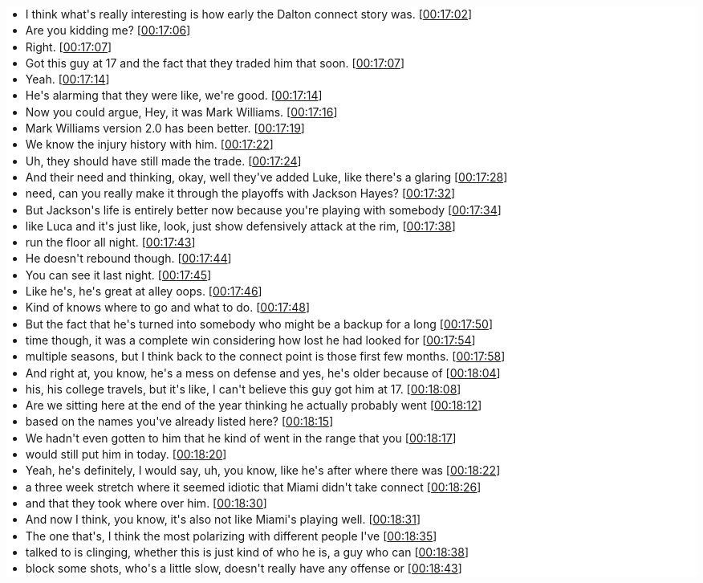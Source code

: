 *  I think what's really interesting is how early the Dalton connect story was. [[00:17:02](https://www.youtube.com/watch?v=L5KgzTneJCM&t=1022.3199999999999s)]
*  Are you kidding me? [[00:17:06](https://www.youtube.com/watch?v=L5KgzTneJCM&t=1026.12s)]
*  Right. [[00:17:07](https://www.youtube.com/watch?v=L5KgzTneJCM&t=1027.56s)]
*  Got this guy at 17 and the fact that they traded him that soon. [[00:17:07](https://www.youtube.com/watch?v=L5KgzTneJCM&t=1027.8s)]
*  Yeah. [[00:17:14](https://www.youtube.com/watch?v=L5KgzTneJCM&t=1034.12s)]
*  He's alarming that they were like, we're good. [[00:17:14](https://www.youtube.com/watch?v=L5KgzTneJCM&t=1034.44s)]
*  Now you could argue, Hey, it was Mark Williams. [[00:17:16](https://www.youtube.com/watch?v=L5KgzTneJCM&t=1036.9199999999998s)]
*  Mark Williams version 2.0 has been better. [[00:17:19](https://www.youtube.com/watch?v=L5KgzTneJCM&t=1039.08s)]
*  We know the injury history with him. [[00:17:22](https://www.youtube.com/watch?v=L5KgzTneJCM&t=1042.36s)]
*  Uh, they should have still made the trade. [[00:17:24](https://www.youtube.com/watch?v=L5KgzTneJCM&t=1044.76s)]
*  And their need and thinking, okay, well they've added Luke, like there's a glaring [[00:17:28](https://www.youtube.com/watch?v=L5KgzTneJCM&t=1048.2s)]
*  need, can you really make it through the playoffs with Jackson Hayes? [[00:17:32](https://www.youtube.com/watch?v=L5KgzTneJCM&t=1052.12s)]
*  But Jackson's life is entirely better now because you're playing with somebody [[00:17:34](https://www.youtube.com/watch?v=L5KgzTneJCM&t=1054.6s)]
*  like Luca and it's just like, look, just show defensively attack at the rim, [[00:17:38](https://www.youtube.com/watch?v=L5KgzTneJCM&t=1058.1599999999999s)]
*  run the floor all night. [[00:17:43](https://www.youtube.com/watch?v=L5KgzTneJCM&t=1063.0s)]
*  He doesn't rebound though. [[00:17:44](https://www.youtube.com/watch?v=L5KgzTneJCM&t=1064.12s)]
*  You can see it last night. [[00:17:45](https://www.youtube.com/watch?v=L5KgzTneJCM&t=1065.36s)]
*  Like he's, he's great at alley oops. [[00:17:46](https://www.youtube.com/watch?v=L5KgzTneJCM&t=1066.56s)]
*  Kind of knows where to go and what to do. [[00:17:48](https://www.youtube.com/watch?v=L5KgzTneJCM&t=1068.7199999999998s)]
*  But the fact that he's turned into somebody who might be a backup for a long [[00:17:50](https://www.youtube.com/watch?v=L5KgzTneJCM&t=1070.9599999999998s)]
*  time though, it was a complete win considering how lost he had looked for [[00:17:54](https://www.youtube.com/watch?v=L5KgzTneJCM&t=1074.48s)]
*  multiple seasons, but I think back to the connect point is those first few months. [[00:17:58](https://www.youtube.com/watch?v=L5KgzTneJCM&t=1078.24s)]
*  And right at, you know, he's a mess on defense and yes, he's older because of [[00:18:04](https://www.youtube.com/watch?v=L5KgzTneJCM&t=1084.9199999999998s)]
*  his, his college travels, but it's like, I can't believe this guy got him at 17. [[00:18:08](https://www.youtube.com/watch?v=L5KgzTneJCM&t=1088.32s)]
*  Are we sitting here at the end of the year thinking he actually probably went [[00:18:12](https://www.youtube.com/watch?v=L5KgzTneJCM&t=1092.48s)]
*  based on the names you've already listed here? [[00:18:15](https://www.youtube.com/watch?v=L5KgzTneJCM&t=1095.9599999999998s)]
*  We hadn't even gotten to him that he kind of went in the range that you [[00:18:17](https://www.youtube.com/watch?v=L5KgzTneJCM&t=1097.84s)]
*  would still put him in today. [[00:18:20](https://www.youtube.com/watch?v=L5KgzTneJCM&t=1100.3999999999999s)]
*  Yeah, he's definitely, I would say, uh, you know, like he's after where there was [[00:18:22](https://www.youtube.com/watch?v=L5KgzTneJCM&t=1102.6799999999998s)]
*  a three week stretch where it seemed idiotic that Miami didn't take connect [[00:18:26](https://www.youtube.com/watch?v=L5KgzTneJCM&t=1106.6799999999998s)]
*  and that they took where over him. [[00:18:30](https://www.youtube.com/watch?v=L5KgzTneJCM&t=1110.56s)]
*  And now I think, you know, it's also not like Miami's playing well. [[00:18:31](https://www.youtube.com/watch?v=L5KgzTneJCM&t=1111.92s)]
*  The one that's, I think the most polarizing with different people I've [[00:18:35](https://www.youtube.com/watch?v=L5KgzTneJCM&t=1115.8000000000002s)]
*  talked to is clinging, whether this is just kind of who he is, a guy who can [[00:18:38](https://www.youtube.com/watch?v=L5KgzTneJCM&t=1118.48s)]
*  block some shots, who's a little slow, doesn't really have any offense or [[00:18:43](https://www.youtube.com/watch?v=L5KgzTneJCM&t=1123.4s)]